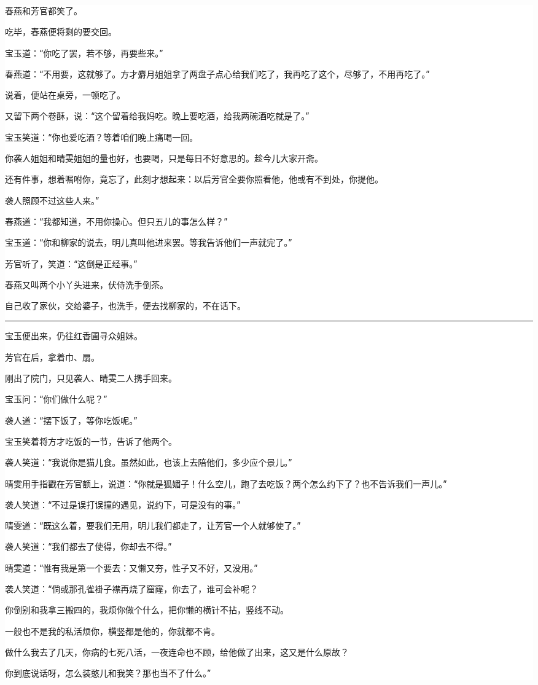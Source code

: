 春燕和芳官都笑了。

吃毕，春燕便将剩的要交回。

宝玉道：“你吃了罢，若不够，再要些来。”

春燕道：“不用要，这就够了。方才麝月姐姐拿了两盘子点心给我们吃了，我再吃了这个，尽够了，不用再吃了。”

说着，便站在桌旁，一顿吃了。

又留下两个卷酥，说：“这个留着给我妈吃。晚上要吃酒，给我两碗酒吃就是了。”

宝玉笑道：“你也爱吃酒？等着咱们晚上痛喝一回。

你袭人姐姐和晴雯姐姐的量也好，也要喝，只是每日不好意思的。趁今儿大家开斋。

还有件事，想着嘱咐你，竟忘了，此刻才想起来：以后芳官全要你照看他，他或有不到处，你提他。

袭人照顾不过这些人来。”

春燕道：“我都知道，不用你操心。但只五儿的事怎么样？”

宝玉道：“你和柳家的说去，明儿真叫他进来罢。等我告诉他们一声就完了。”

芳官听了，笑道：“这倒是正经事。”

春燕又叫两个小丫头进来，伏侍洗手倒茶。

自己收了家伙，交给婆子，也洗手，便去找柳家的，不在话下。

---

宝玉便出来，仍往红香圃寻众姐妹。

芳官在后，拿着巾、扇。

刚出了院门，只见袭人、晴雯二人携手回来。

宝玉问：“你们做什么呢？”

袭人道：“摆下饭了，等你吃饭呢。”

宝玉笑着将方才吃饭的一节，告诉了他两个。

袭人笑道：“我说你是猫儿食。虽然如此，也该上去陪他们，多少应个景儿。”

晴雯用手指戳在芳官额上，说道：“你就是狐媚子！什么空儿，跑了去吃饭？两个怎么约下了？也不告诉我们一声儿。”

袭人笑道：“不过是误打误撞的遇见，说约下，可是没有的事。”

晴雯道：“既这么着，要我们无用，明儿我们都走了，让芳官一个人就够使了。”

袭人笑道：“我们都去了使得，你却去不得。”

晴雯道：“惟有我是第一个要去：又懒又夯，性子又不好，又没用。”

袭人笑道：“倘或那孔雀褂子襟再烧了窟窿，你去了，谁可会补呢？

你倒别和我拿三搬四的，我烦你做个什么，把你懒的横针不拈，竖线不动。

一般也不是我的私活烦你，横竖都是他的，你就都不肯。

做什么我去了几天，你病的七死八活，一夜连命也不顾，给他做了出来，这又是什么原故？

你到底说话呀，怎么装憨儿和我笑？那也当不了什么。”
